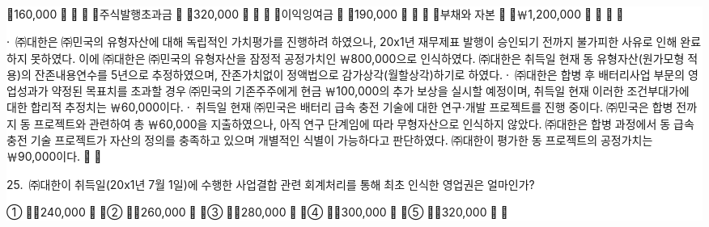 160,000



주식발행초과금

320,000



이익잉여금

190,000



부채와 자본

￦1,200,000






·  ㈜대한은 ㈜민국의 유형자산에 대해 독립적인 가치평가를 진행하려 하였으나, 20x1년 재무제표 발행이 승인되기 전까지 불가피한 사유로 인해 완료하지 못하였다. 이에 ㈜대한은 ㈜민국의 유형자산을 잠정적 공정가치인 ￦800,000으로 인식하였다. ㈜대한은 취득일 현재 동 유형자산(원가모형 적용)의 잔존내용연수를 5년으로 추정하였으며, 잔존가치없이 정액법으로 감가상각(월할상각)하기로 하였다.
·  ㈜대한은 합병 후 배터리사업 부문의 영업성과가 약정된 목표치를 초과할 경우 ㈜민국의 기존주주에게 현금 ￦100,000의 추가 보상을 실시할 예정이며, 취득일 현재 이러한 조건부대가에 대한 합리적 추정치는 ￦60,000이다.
·  취득일 현재 ㈜민국은 배터리 급속 충전 기술에 대한 연구·개발 프로젝트를 진행 중이다. ㈜민국은 합병 전까지 동 프로젝트와 관련하여 총 ￦60,000을 지출하였으나, 아직 연구 단계임에 따라 무형자산으로 인식하지 않았다. ㈜대한은 합병 과정에서 동 급속 충전 기술 프로젝트가 자산의 정의를 충족하고 있으며 개별적인 식별이 가능하다고 판단하였다. ㈜대한이 평가한 동 프로젝트의 공정가치는 ￦90,000이다.






25.  ㈜대한이 취득일(20x1년 7월 1일)에 수행한 사업결합 관련 회계처리를 통해 최초 인식한 영업권은 얼마인가?
  
①
￦240,000

②
￦260,000

③
￦280,000

④
￦300,000

⑤
￦320,000


